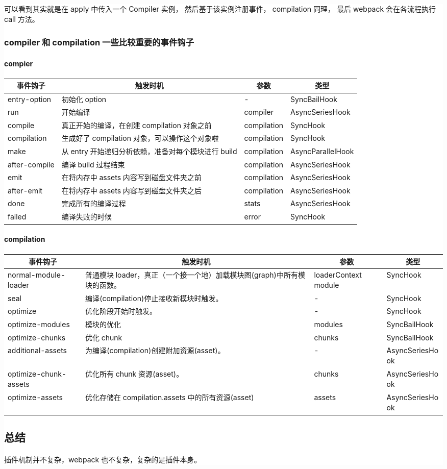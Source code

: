 可以看到其实就是在 apply 中传入一个 Compiler 实例， 然后基于该实例注册事件， compilation 同理， 最后 webpack 会在各流程执行 call 方法。

### compiler 和 compilation 一些比较重要的事件钩子

#### compier

| 事件钩子      | 触发时机                                            | 参数        | 类型              |
| ------------- | --------------------------------------------------- | ----------- | ----------------- |
| entry-option  | 初始化 option                                       | -           | SyncBailHook      |
| run           | 开始编译                                            | compiler    | AsyncSeriesHook   |
| compile       | 真正开始的编译，在创建 compilation 对象之前         | compilation | SyncHook          |
| compilation   | 生成好了 compilation 对象，可以操作这个对象啦       | compilation | SyncHook          |
| make          | 从 entry 开始递归分析依赖，准备对每个模块进行 build | compilation | AsyncParallelHook |
| after-compile | 编译 build 过程结束                                 | compilation | AsyncSeriesHook   |
| emit          | 在将内存中 assets 内容写到磁盘文件夹之前            | compilation | AsyncSeriesHook   |
| after-emit    | 在将内存中 assets 内容写到磁盘文件夹之后            | compilation | AsyncSeriesHook   |
| done          | 完成所有的编译过程                                  | stats       | AsyncSeriesHook   |
| failed        | 编译失败的时候                                      | error       | SyncHook          |

#### compilation

| 事件钩子              | 触发时机                                                                 | 参数                 | 类型            |
| --------------------- | ------------------------------------------------------------------------ | -------------------- | --------------- |
| normal-module-loader  | 普通模块 loader，真正（一个接一个地）加载模块图(graph)中所有模块的函数。 | loaderContext module | SyncHook        |
| seal                  | 编译(compilation)停止接收新模块时触发。                                  | -                    | SyncHook        |
| optimize              | 优化阶段开始时触发。                                                     | -                    | SyncHook        |
| optimize-modules      | 模块的优化                                                               | modules              | SyncBailHook    |
| optimize-chunks       | 优化 chunk                                                               | chunks               | SyncBailHook    |
| additional-assets     | 为编译(compilation)创建附加资源(asset)。                                 | -                    | AsyncSeriesHook |
| optimize-chunk-assets | 优化所有 chunk 资源(asset)。                                             | chunks               | AsyncSeriesHook |
| optimize-assets       | 优化存储在 compilation.assets 中的所有资源(asset)                        | assets               | AsyncSeriesHook |

## 总结

插件机制并不复杂，webpack 也不复杂，复杂的是插件本身。
